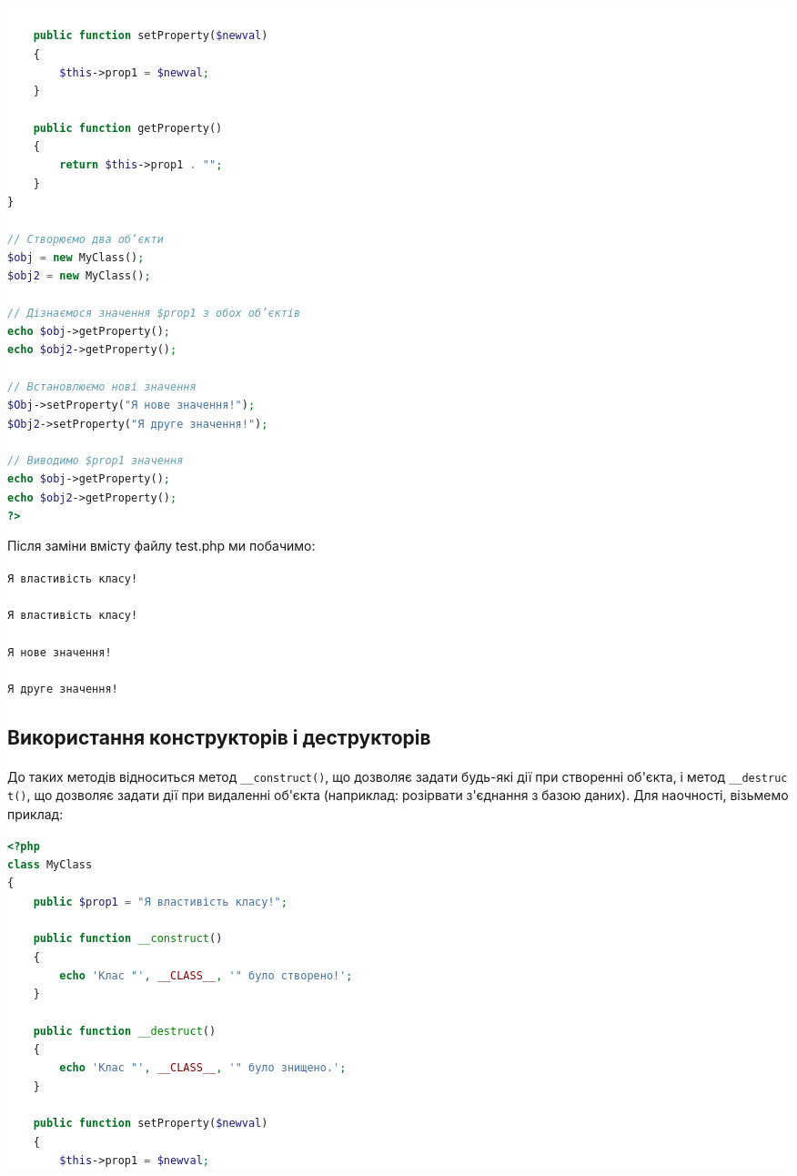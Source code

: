 ```php

    public function setProperty($newval)
    {
        $this->prop1 = $newval;
    }

    public function getProperty()
    {
        return $this->prop1 . "";
    }
}

// Створюємо два об’єкти
$obj = new MyClass();
$obj2 = new MyClass();

// Дізнаємося значення $prop1 з обох об’єктів
echo $obj->getProperty();
echo $obj2->getProperty();

// Встановлюємо нові значення
$Obj->setProperty("Я нове значення!");
$Obj2->setProperty("Я друге значення!");

// Виводимо $prop1 значення
echo $obj->getProperty();
echo $obj2->getProperty();
?>
```
Після заміни вмісту файлу test.php ми побачимо:
```
Я властивість класу!

Я властивість класу!

Я нове значення!

Я друге значення!
```
## Використання конструкторів і деструкторів

До таких методів відноситься метод `__construct()`, що дозволяє задати будь-які дії при створенні об'єкта, і метод `__destruct()`, що дозволяє задати дії при видаленні об'єкта (наприклад: розірвати з'єднання з базою даних). Для наочності, візьмемо приклад:
```php
<?php
class MyClass
{
    public $prop1 = "Я властивість класу!";

    public function __construct()
    {
        echo 'Клас "', __CLASS__, '" було створено!';
    }

    public function __destruct()
    {
        echo 'Клас "', __CLASS__, '" було знищено.';
    }

    public function setProperty($newval)
    {
        $this->prop1 = $newval;
```